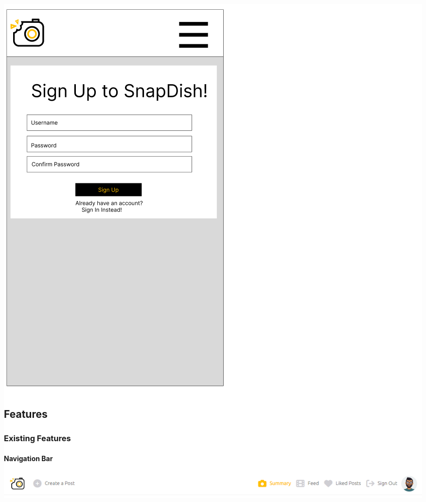 ![Mobile: Sign Up](/src/assets/readme/wireframes/sign-up-mobile.png)

## Features

### Existing Features

#### Navigation Bar

![Screenshot of Navbar](/src/assets/readme/screenshots/navbar.png)
